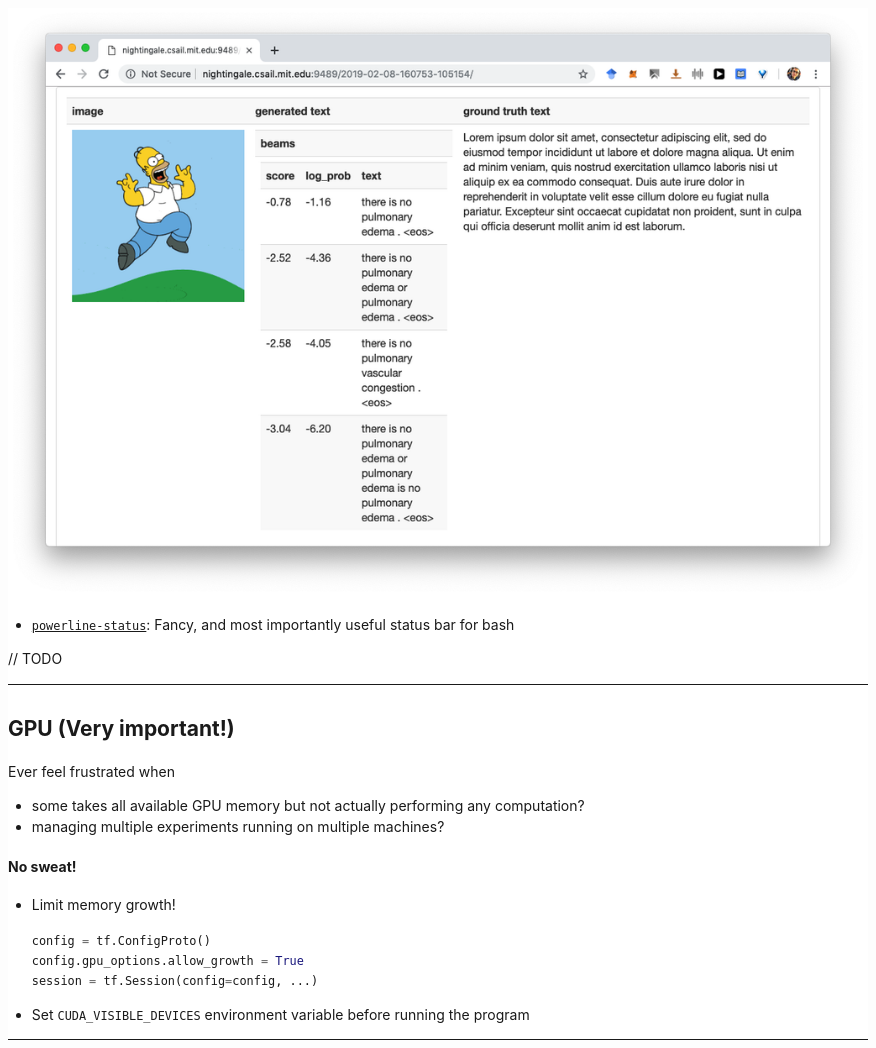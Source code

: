 <img src="imgs/htmltag.png" width="100%" />

- [`powerline-status`](https://powerline.readthedocs.io): Fancy, and most importantly useful status bar for bash

// TODO

---

## GPU (Very important!)

Ever feel frustrated when
- some takes all available GPU memory but not actually performing any computation?
- managing multiple experiments running on multiple machines?

#### No sweat!

- Limit memory growth!
    ```python
    config = tf.ConfigProto()
    config.gpu_options.allow_growth = True
    session = tf.Session(config=config, ...)
    ```
- Set `CUDA_VISIBLE_DEVICES` environment variable before running the program

---